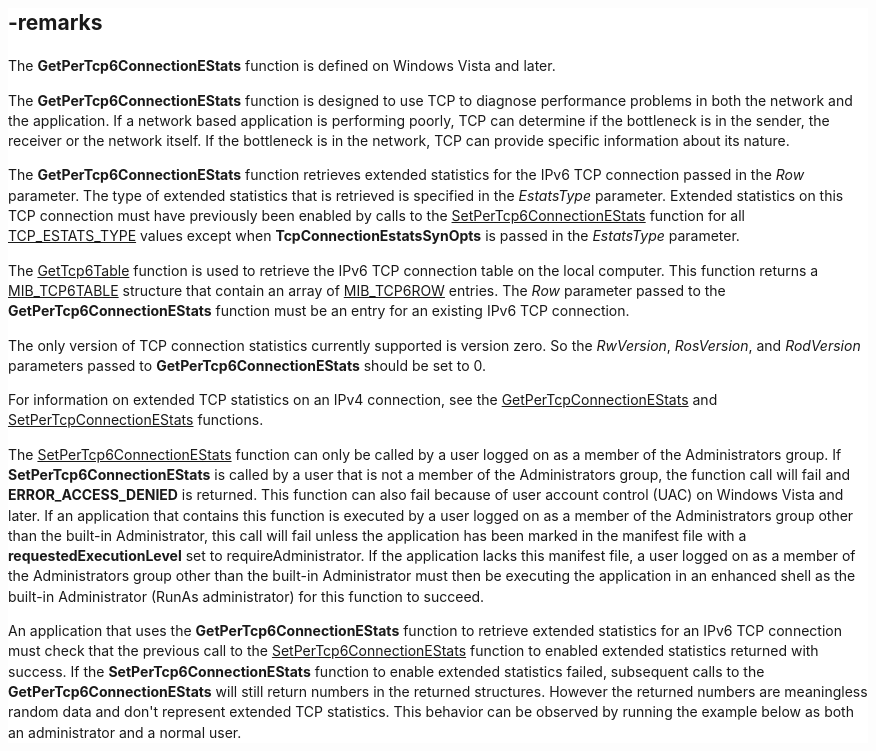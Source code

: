 


## -remarks



The <b>GetPerTcp6ConnectionEStats</b> function is defined on Windows Vista and later. 

The <b>GetPerTcp6ConnectionEStats</b> function is designed to use TCP to diagnose performance
   problems in both the network and the application.  If a network based
   application is performing poorly, TCP can determine if the bottleneck
   is in the sender, the receiver or the network itself.  If the
   bottleneck is in the network, TCP can provide specific information
   about its nature.


The <b>GetPerTcp6ConnectionEStats</b> function retrieves extended statistics for the IPv6 TCP connection passed in the <i>Row</i> parameter. The type of extended statistics that is retrieved is specified in the <i>EstatsType</i> parameter. Extended statistics on this TCP connection must have previously been enabled by calls to the <a href="https://msdn.microsoft.com/89ace750-ec32-46cb-8526-233f847ba9f4">SetPerTcp6ConnectionEStats</a> function for all <a href="https://msdn.microsoft.com/96f55528-e74a-4360-a7a2-54ba19c3a284">TCP_ESTATS_TYPE</a> values except when <b>TcpConnectionEstatsSynOpts</b> is passed in the <i>EstatsType</i> parameter. 

The <a href="https://msdn.microsoft.com/77150609-d06d-4492-bbd7-21eecd825bde">GetTcp6Table</a> function is used to retrieve the IPv6 TCP connection table on the local computer. This function returns a <a href="https://msdn.microsoft.com/62bb8544-0a0a-40b5-92cf-9631c9a9987c">MIB_TCP6TABLE</a> structure that contain an array of <a href="https://msdn.microsoft.com/b3e9eda5-5e86-4790-8b1b-ca9bae44b502">MIB_TCP6ROW</a> entries. The <i>Row</i> parameter passed to the <b>GetPerTcp6ConnectionEStats</b> function must be an entry for an existing IPv6 TCP connection.

The only version of TCP connection statistics currently supported is version zero. So the <i>RwVersion</i>, <i>RosVersion</i>, and <i>RodVersion</i> parameters passed to <b>GetPerTcp6ConnectionEStats</b> should be set to 0.

For information on extended TCP statistics on an IPv4 connection, see the <a href="https://msdn.microsoft.com/71b9d795-6050-4a1a-9949-2c970801f52c">GetPerTcpConnectionEStats</a> and <a href="https://msdn.microsoft.com/96d838ca-69e3-4a73-b969-3e6e810a0a69">SetPerTcpConnectionEStats</a> functions.

The <a href="https://msdn.microsoft.com/89ace750-ec32-46cb-8526-233f847ba9f4">SetPerTcp6ConnectionEStats</a> function can only be called by a user logged on as a member of the Administrators group. If <b>SetPerTcp6ConnectionEStats</b> is called by a user that is not a member of the Administrators group, the function call will fail and <b>ERROR_ACCESS_DENIED</b> is returned. This function can also fail because of user account control (UAC) on Windows Vista and later. If an application that contains this function is executed by a user logged on as a member of the Administrators group other than the built-in Administrator, this call will fail unless the application has been marked in the manifest file with a <b>requestedExecutionLevel</b> set to requireAdministrator. If the application lacks this manifest file, a user logged on as a member of the Administrators group other than the built-in Administrator must then be executing the application in an enhanced shell as the built-in Administrator (RunAs administrator) for this function to succeed.



An application that uses the <b>GetPerTcp6ConnectionEStats</b> function to retrieve extended statistics for an IPv6 TCP connection must check that the previous call to the <a href="https://msdn.microsoft.com/89ace750-ec32-46cb-8526-233f847ba9f4">SetPerTcp6ConnectionEStats</a> function to enabled extended statistics returned with success. If the <b>SetPerTcp6ConnectionEStats</b> function to enable extended statistics failed, subsequent calls to the <b>GetPerTcp6ConnectionEStats</b> will still return numbers in the returned structures. However the returned numbers are meaningless random data and don't represent extended TCP statistics. This behavior can be observed by running the example below as both an administrator and a normal user.
